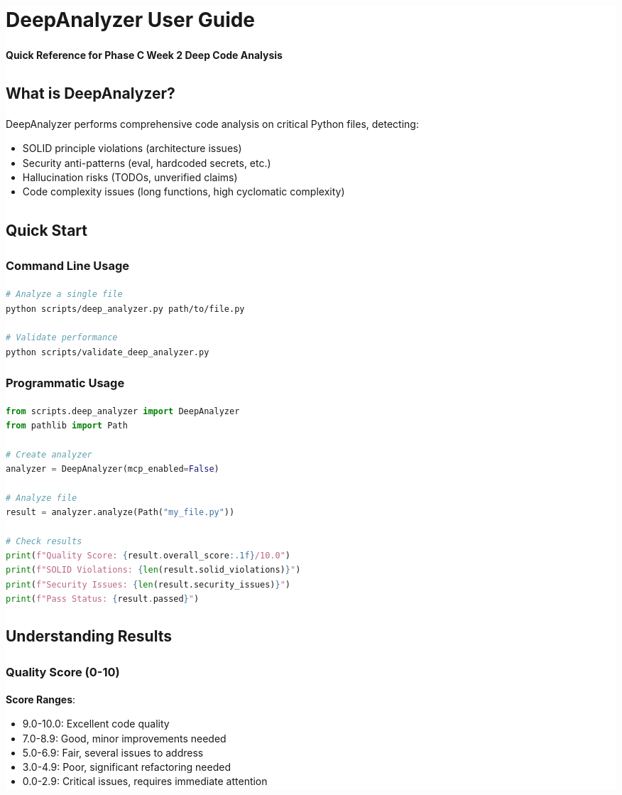 # DeepAnalyzer User Guide

**Quick Reference for Phase C Week 2 Deep Code Analysis**

## What is DeepAnalyzer?

DeepAnalyzer performs comprehensive code analysis on critical Python files, detecting:
- SOLID principle violations (architecture issues)
- Security anti-patterns (eval, hardcoded secrets, etc.)
- Hallucination risks (TODOs, unverified claims)
- Code complexity issues (long functions, high cyclomatic complexity)

## Quick Start

### Command Line Usage

```bash
# Analyze a single file
python scripts/deep_analyzer.py path/to/file.py

# Validate performance
python scripts/validate_deep_analyzer.py
```

### Programmatic Usage

```python
from scripts.deep_analyzer import DeepAnalyzer
from pathlib import Path

# Create analyzer
analyzer = DeepAnalyzer(mcp_enabled=False)

# Analyze file
result = analyzer.analyze(Path("my_file.py"))

# Check results
print(f"Quality Score: {result.overall_score:.1f}/10.0")
print(f"SOLID Violations: {len(result.solid_violations)}")
print(f"Security Issues: {len(result.security_issues)}")
print(f"Pass Status: {result.passed}")
```

## Understanding Results

### Quality Score (0-10)

**Score Ranges**:
- 9.0-10.0: Excellent code quality
- 7.0-8.9: Good, minor improvements needed
- 5.0-6.9: Fair, several issues to address
- 3.0-4.9: Poor, significant refactoring needed
- 0.0-2.9: Critical issues, requires immediate attention
